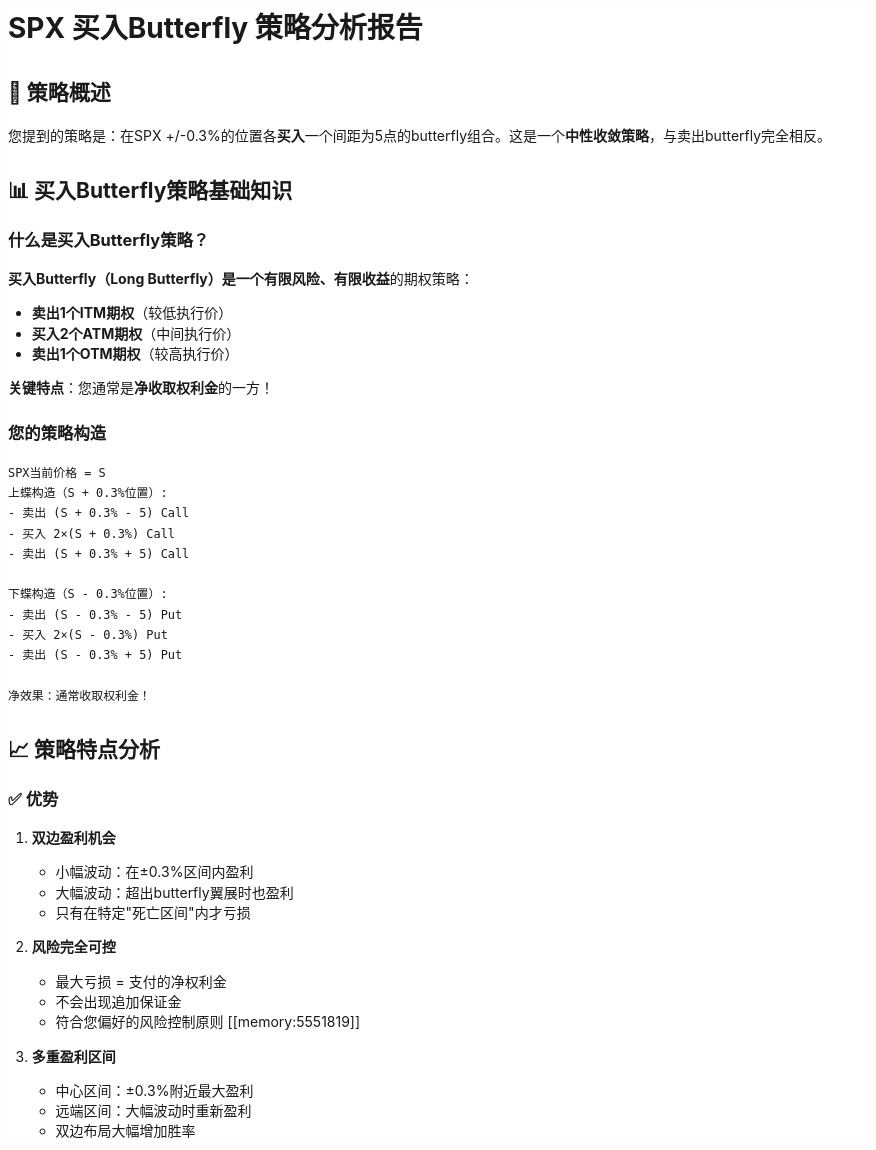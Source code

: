 # SPX 买入Butterfly 策略分析报告

## 🎯 策略概述

您提到的策略是：在SPX +/-0.3%的位置各**买入**一个间距为5点的butterfly组合。这是一个**中性收敛策略**，与卖出butterfly完全相反。

## 📊 买入Butterfly策略基础知识

### 什么是买入Butterfly策略？
**买入Butterfly（Long Butterfly）**是一个**有限风险、有限收益**的期权策略：
- **卖出1个ITM期权**（较低执行价）
- **买入2个ATM期权**（中间执行价）  
- **卖出1个OTM期权**（较高执行价）

**关键特点**：您通常是**净收取权利金**的一方！

### 您的策略构造
```
SPX当前价格 = S
上蝶构造（S + 0.3%位置）:
- 卖出 (S + 0.3% - 5) Call
- 买入 2×(S + 0.3%) Call  
- 卖出 (S + 0.3% + 5) Call

下蝶构造（S - 0.3%位置）:
- 卖出 (S - 0.3% - 5) Put
- 买入 2×(S - 0.3%) Put
- 卖出 (S - 0.3% + 5) Put

净效果：通常收取权利金！
```

## 📈 策略特点分析

### ✅ 优势

1. **双边盈利机会**
   - 小幅波动：在±0.3%区间内盈利
   - 大幅波动：超出butterfly翼展时也盈利
   - 只有在特定"死亡区间"内才亏损

2. **风险完全可控**
   - 最大亏损 = 支付的净权利金
   - 不会出现追加保证金
   - 符合您偏好的风险控制原则 [[memory:5551819]]

3. **多重盈利区间**
   - 中心区间：±0.3%附近最大盈利
   - 远端区间：大幅波动时重新盈利
   - 双边布局大幅增加胜率
